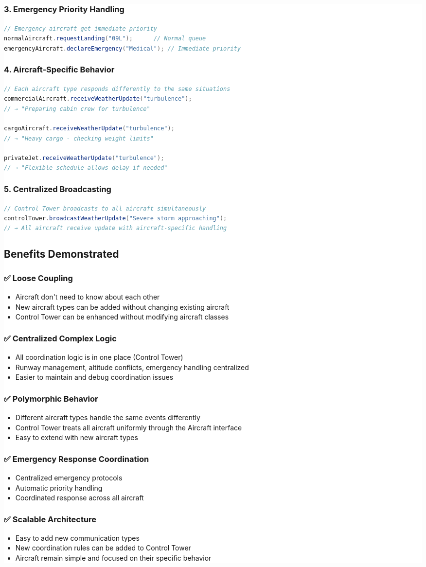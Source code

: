 ### 3. Emergency Priority Handling
```java
// Emergency aircraft get immediate priority
normalAircraft.requestLanding("09L");      // Normal queue
emergencyAircraft.declareEmergency("Medical"); // Immediate priority
```

### 4. Aircraft-Specific Behavior
```java
// Each aircraft type responds differently to the same situations
commercialAircraft.receiveWeatherUpdate("turbulence");
// → "Preparing cabin crew for turbulence"

cargoAircraft.receiveWeatherUpdate("turbulence"); 
// → "Heavy cargo - checking weight limits"

privateJet.receiveWeatherUpdate("turbulence");
// → "Flexible schedule allows delay if needed"
```

### 5. Centralized Broadcasting
```java
// Control Tower broadcasts to all aircraft simultaneously
controlTower.broadcastWeatherUpdate("Severe storm approaching");
// → All aircraft receive update with aircraft-specific handling
```

## Benefits Demonstrated

### ✅ Loose Coupling
- Aircraft don't need to know about each other
- New aircraft types can be added without changing existing aircraft
- Control Tower can be enhanced without modifying aircraft classes

### ✅ Centralized Complex Logic
- All coordination logic is in one place (Control Tower)
- Runway management, altitude conflicts, emergency handling centralized
- Easier to maintain and debug coordination issues

### ✅ Polymorphic Behavior
- Different aircraft types handle the same events differently
- Control Tower treats all aircraft uniformly through the Aircraft interface
- Easy to extend with new aircraft types

### ✅ Emergency Response Coordination
- Centralized emergency protocols
- Automatic priority handling
- Coordinated response across all aircraft

### ✅ Scalable Architecture
- Easy to add new communication types
- New coordination rules can be added to Control Tower
- Aircraft remain simple and focused on their specific behavior

